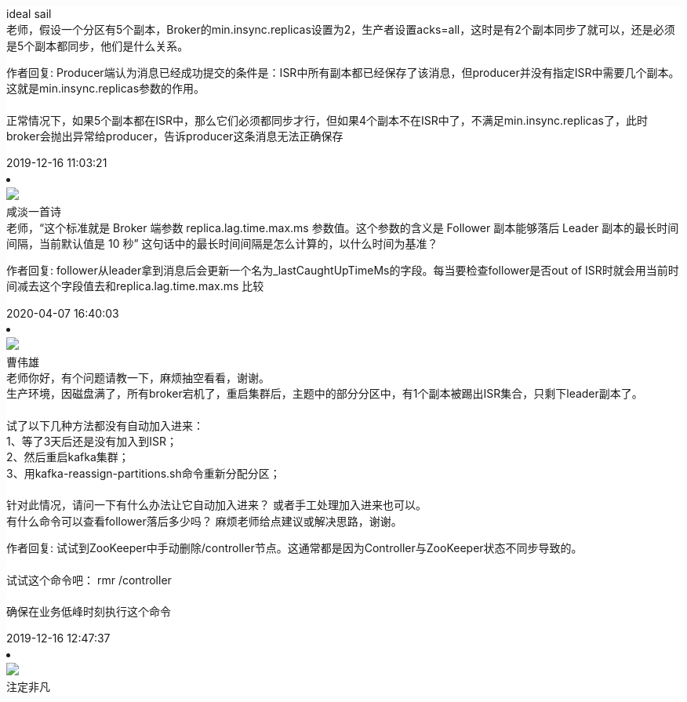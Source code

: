 <div class="_36ChpWj4_0">
  <div class="_2zFoi7sd_0"><span>ideal sail</span>
  </div>
  <div class="_2_QraFYR_0">老师，假设一个分区有5个副本，Broker的min.insync.replicas设置为2，生产者设置acks=all，这时是有2个副本同步了就可以，还是必须是5个副本都同步，他们是什么关系。</div>
  <div class="_10o3OAxT_0">
    <p class="_3KxQPN3V_0">作者回复: Producer端认为消息已经成功提交的条件是：ISR中所有副本都已经保存了该消息，但producer并没有指定ISR中需要几个副本。这就是min.insync.replicas参数的作用。<br><br>正常情况下，如果5个副本都在ISR中，那么它们必须都同步才行，但如果4个副本不在ISR中了，不满足min.insync.replicas了，此时broker会抛出异常给producer，告诉producer这条消息无法正确保存</p>
  </div>
  <div class="_3klNVc4Z_0">
    <div class="_3Hkula0k_0">2019-12-16 11:03:21</div>
  </div>
</div>
</div>
</li>
<li>
<div class="_2sjJGcOH_0"><img src="http://thirdwx.qlogo.cn/mmopen/vi_32/Q0j4TwGTfTLl9nj9b6RydKADq82ZwOad0fQcvXWyQKk5U5RFC2kzHGI4GjIQsIZvHsEm7mFELgMiaGx3lGq9vag/132"
  class="_3FLYR4bF_0">
<div class="_36ChpWj4_0">
  <div class="_2zFoi7sd_0"><span>咸淡一首诗</span>
  </div>
  <div class="_2_QraFYR_0">老师，“这个标准就是 Broker 端参数 replica.lag.time.max.ms 参数值。这个参数的含义是 Follower 副本能够落后 Leader 副本的最长时间间隔，当前默认值是 10 秒” 这句话中的最长时间间隔是怎么计算的，以什么时间为基准？</div>
  <div class="_10o3OAxT_0">
    <p class="_3KxQPN3V_0">作者回复: follower从leader拿到消息后会更新一个名为_lastCaughtUpTimeMs的字段。每当要检查follower是否out of ISR时就会用当前时间减去这个字段值去和replica.lag.time.max.ms 比较</p>
  </div>
  <div class="_3klNVc4Z_0">
    <div class="_3Hkula0k_0">2020-04-07 16:40:03</div>
  </div>
</div>
</div>
</li>
<li>
<div class="_2sjJGcOH_0"><img src="https://static001.geekbang.org/account/avatar/00/15/5f/b2/c4780c10.jpg"
  class="_3FLYR4bF_0">
<div class="_36ChpWj4_0">
  <div class="_2zFoi7sd_0"><span>曹伟雄</span>
  </div>
  <div class="_2_QraFYR_0">老师你好，有个问题请教一下，麻烦抽空看看，谢谢。<br>生产环境，因磁盘满了，所有broker宕机了，重启集群后，主题中的部分分区中，有1个副本被踢出ISR集合，只剩下leader副本了。<br><br>试了以下几种方法都没有自动加入进来：<br>1、等了3天后还是没有加入到ISR；<br>2、然后重启kafka集群；<br>3、用kafka-reassign-partitions.sh命令重新分配分区；<br><br>针对此情况，请问一下有什么办法让它自动加入进来？  或者手工处理加入进来也可以。<br>有什么命令可以查看follower落后多少吗？  麻烦老师给点建议或解决思路，谢谢。</div>
  <div class="_10o3OAxT_0">
    <p class="_3KxQPN3V_0">作者回复: 试试到ZooKeeper中手动删除&#47;controller节点。这通常都是因为Controller与ZooKeeper状态不同步导致的。<br><br>试试这个命令吧： rmr &#47;controller<br><br>确保在业务低峰时刻执行这个命令</p>
  </div>
  <div class="_3klNVc4Z_0">
    <div class="_3Hkula0k_0">2019-12-16 12:47:37</div>
  </div>
</div>
</div>
</li>
<li>
<div class="_2sjJGcOH_0"><img src="https://static001.geekbang.org/account/avatar/00/10/fd/fd/326be9bb.jpg"
  class="_3FLYR4bF_0">
<div class="_36ChpWj4_0">
  <div class="_2zFoi7sd_0"><span>注定非凡</span>
  </div>